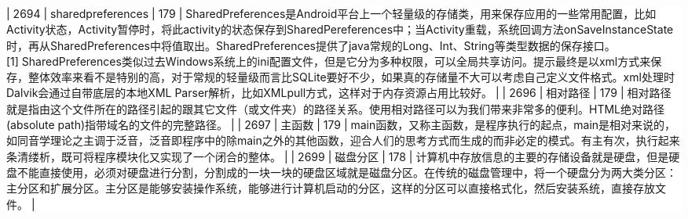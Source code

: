 | 2694 | sharedpreferences | 179      | SharedPreferences是Android平台上一个轻量级的存储类，用来保存应用的一些常用配置，比如Activity状态，Activity暂停时，将此activity的状态保存到SharedPereferences中；当Activity重载，系统回调方法onSaveInstanceState时，再从SharedPreferences中将值取出。SharedPreferences提供了java常规的Long、Int、String等类型数据的保存接口。 [1] SharedPreferences类似过去Windows系统上的ini配置文件，但是它分为多种权限，可以全局共享访问。提示最终是以xml方式来保存，整体效率来看不是特别的高，对于常规的轻量级而言比SQLite要好不少，如果真的存储量不大可以考虑自己定义文件格式。xml处理时Dalvik会通过自带底层的本地XML Parser解析，比如XMLpull方式，这样对于内存资源占用比较好。 |
| 2696 | 相对路径          | 179      | 相对路径就是指由这个文件所在的路径引起的跟其它文件（或文件夹）的路径关系。使用相对路径可以为我们带来非常多的便利。HTML绝对路径(absolute path)指带域名的文件的完整路径。 |
| 2697 | 主函数            | 179      | main函数，又称主函数，是程序执行的起点，main是相对来说的，如同音学理论之主调于泛音，泛音即程序中的除main之外的其他函数，迎合人们的思考方式而生成的而非必定的模式。有主有次，执行起来条清缕析，既可将程序模块化又实现了一个闭合的整体。 |
| 2699 | 磁盘分区          | 178      | 计算机中存放信息的主要的存储设备就是硬盘，但是硬盘不能直接使用，必须对硬盘进行分割，分割成的一块一块的硬盘区域就是磁盘分区。在传统的磁盘管理中，将一个硬盘分为两大类分区：主分区和扩展分区。主分区是能够安装操作系统，能够进行计算机启动的分区，这样的分区可以直接格式化，然后安装系统，直接存放文件。 |
